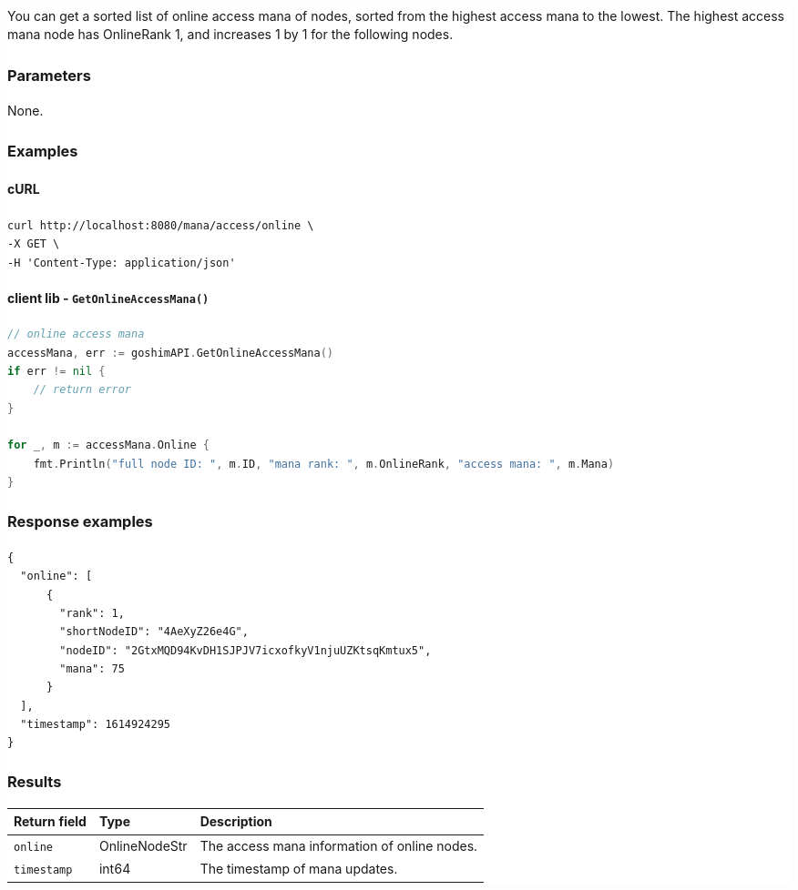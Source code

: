 You can get a sorted list of online access mana of nodes, sorted from the highest access mana to the lowest. The highest access mana node has OnlineRank 1, and increases 1 by 1 for the following nodes.

### Parameters
None.

### Examples

#### cURL

```shell
curl http://localhost:8080/mana/access/online \
-X GET \
-H 'Content-Type: application/json'
```

#### client lib - `GetOnlineAccessMana()`

```go
// online access mana
accessMana, err := goshimAPI.GetOnlineAccessMana()
if err != nil {
    // return error
}

for _, m := accessMana.Online {
    fmt.Println("full node ID: ", m.ID, "mana rank: ", m.OnlineRank, "access mana: ", m.Mana)
}
```

### Response examples
```shell
{
  "online": [
      {
        "rank": 1,
        "shortNodeID": "4AeXyZ26e4G",
        "nodeID": "2GtxMQD94KvDH1SJPJV7icxofkyV1njuUZKtsqKmtux5",
        "mana": 75
      }
  ],  
  "timestamp": 1614924295
}
```

### Results
|Return field | Type | Description|
|:-----|:------|:------|
| `online`  | OnlineNodeStr | The access mana information of online nodes.   |
| `timestamp` | int64 | The timestamp of mana updates.  |
